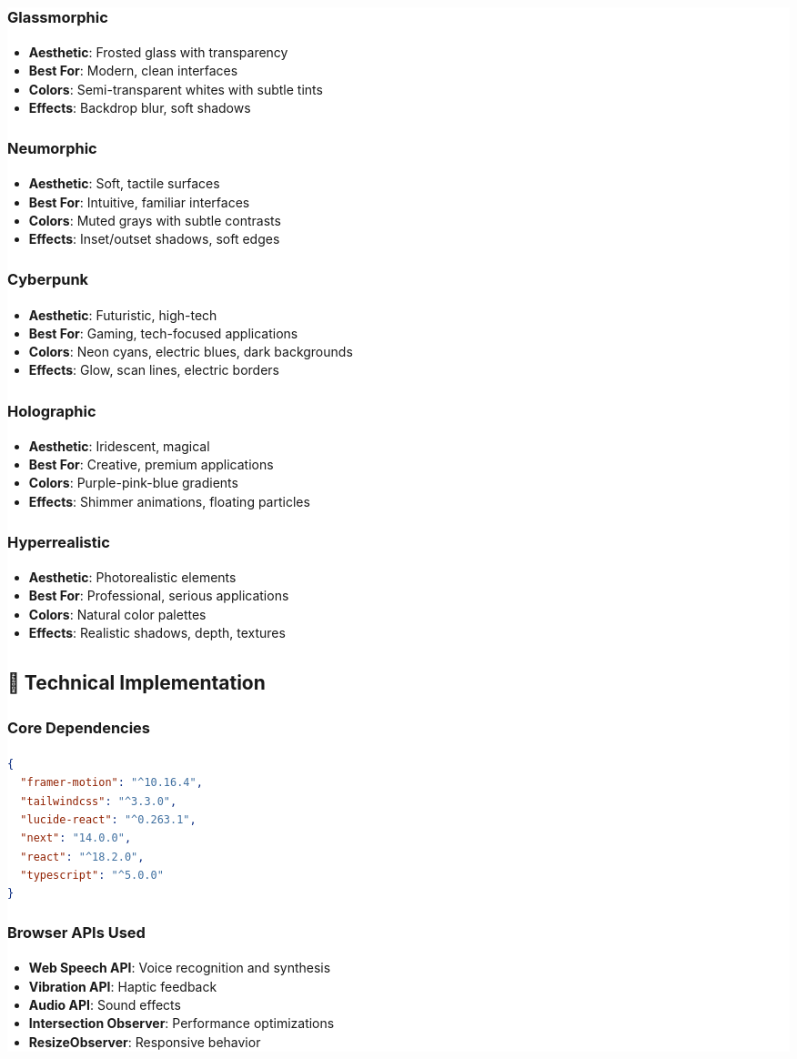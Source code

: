 ### Glassmorphic
- **Aesthetic**: Frosted glass with transparency
- **Best For**: Modern, clean interfaces
- **Colors**: Semi-transparent whites with subtle tints
- **Effects**: Backdrop blur, soft shadows

### Neumorphic
- **Aesthetic**: Soft, tactile surfaces
- **Best For**: Intuitive, familiar interfaces
- **Colors**: Muted grays with subtle contrasts
- **Effects**: Inset/outset shadows, soft edges

### Cyberpunk
- **Aesthetic**: Futuristic, high-tech
- **Best For**: Gaming, tech-focused applications
- **Colors**: Neon cyans, electric blues, dark backgrounds
- **Effects**: Glow, scan lines, electric borders

### Holographic
- **Aesthetic**: Iridescent, magical
- **Best For**: Creative, premium applications
- **Colors**: Purple-pink-blue gradients
- **Effects**: Shimmer animations, floating particles

### Hyperrealistic
- **Aesthetic**: Photorealistic elements
- **Best For**: Professional, serious applications
- **Colors**: Natural color palettes
- **Effects**: Realistic shadows, depth, textures

## 🔧 Technical Implementation

### Core Dependencies
```json
{
  "framer-motion": "^10.16.4",
  "tailwindcss": "^3.3.0",
  "lucide-react": "^0.263.1",
  "next": "14.0.0",
  "react": "^18.2.0",
  "typescript": "^5.0.0"
}
```

### Browser APIs Used
- **Web Speech API**: Voice recognition and synthesis
- **Vibration API**: Haptic feedback
- **Audio API**: Sound effects
- **Intersection Observer**: Performance optimizations
- **ResizeObserver**: Responsive behavior
